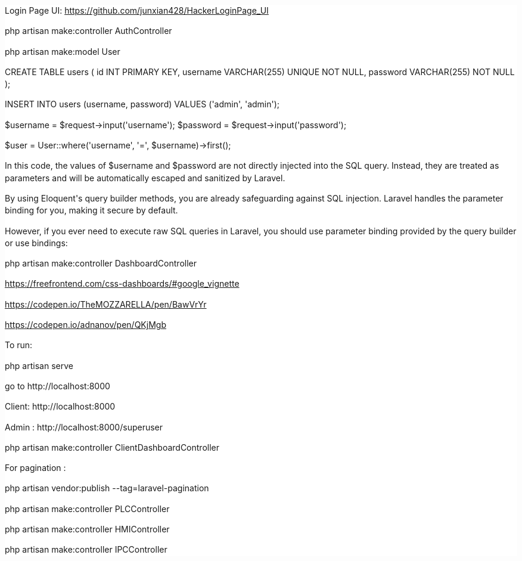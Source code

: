 Login Page UI: https://github.com/junxian428/HackerLoginPage_UI

php artisan make:controller AuthController


php artisan make:model User

CREATE TABLE users (
    id INT PRIMARY KEY,
    username VARCHAR(255) UNIQUE NOT NULL,
    password VARCHAR(255) NOT NULL
);

INSERT INTO users (username, password) VALUES ('admin', 'admin');

$username = $request->input('username');
$password = $request->input('password');

$user = User::where('username', '=', $username)->first();

In this code, the values of $username and $password are not directly injected into the SQL query. Instead, they are treated as parameters and will be automatically escaped and sanitized by Laravel.

By using Eloquent's query builder methods, you are already safeguarding against SQL injection. Laravel handles the parameter binding for you, making it secure by default.

However, if you ever need to execute raw SQL queries in Laravel, you should use parameter binding provided by the query builder or use bindings:


php artisan make:controller DashboardController

https://freefrontend.com/css-dashboards/#google_vignette


https://codepen.io/TheMOZZARELLA/pen/BawVrYr

https://codepen.io/adnanov/pen/QKjMgb


 To run:

 php artisan serve

 go to http://localhost:8000

Client: http://localhost:8000

Admin : http://localhost:8000/superuser


php artisan make:controller ClientDashboardController


For pagination :

php artisan vendor:publish --tag=laravel-pagination


php artisan make:controller PLCController

php artisan make:controller HMIController

php artisan make:controller IPCController
